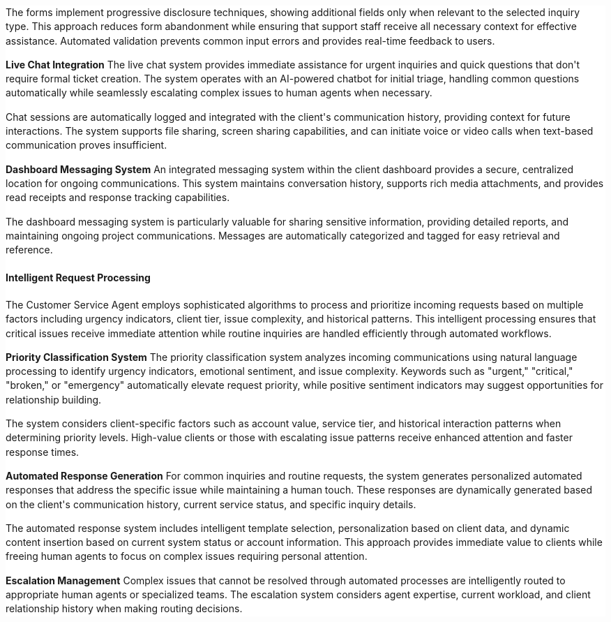The forms implement progressive disclosure techniques, showing additional fields only when relevant to the selected inquiry type. This approach reduces form abandonment while ensuring that support staff receive all necessary context for effective assistance. Automated validation prevents common input errors and provides real-time feedback to users.

**Live Chat Integration**
The live chat system provides immediate assistance for urgent inquiries and quick questions that don't require formal ticket creation. The system operates with an AI-powered chatbot for initial triage, handling common questions automatically while seamlessly escalating complex issues to human agents when necessary.

Chat sessions are automatically logged and integrated with the client's communication history, providing context for future interactions. The system supports file sharing, screen sharing capabilities, and can initiate voice or video calls when text-based communication proves insufficient.

**Dashboard Messaging System**
An integrated messaging system within the client dashboard provides a secure, centralized location for ongoing communications. This system maintains conversation history, supports rich media attachments, and provides read receipts and response tracking capabilities.

The dashboard messaging system is particularly valuable for sharing sensitive information, providing detailed reports, and maintaining ongoing project communications. Messages are automatically categorized and tagged for easy retrieval and reference.

#### Intelligent Request Processing

The Customer Service Agent employs sophisticated algorithms to process and prioritize incoming requests based on multiple factors including urgency indicators, client tier, issue complexity, and historical patterns. This intelligent processing ensures that critical issues receive immediate attention while routine inquiries are handled efficiently through automated workflows.

**Priority Classification System**
The priority classification system analyzes incoming communications using natural language processing to identify urgency indicators, emotional sentiment, and issue complexity. Keywords such as "urgent," "critical," "broken," or "emergency" automatically elevate request priority, while positive sentiment indicators may suggest opportunities for relationship building.

The system considers client-specific factors such as account value, service tier, and historical interaction patterns when determining priority levels. High-value clients or those with escalating issue patterns receive enhanced attention and faster response times.

**Automated Response Generation**
For common inquiries and routine requests, the system generates personalized automated responses that address the specific issue while maintaining a human touch. These responses are dynamically generated based on the client's communication history, current service status, and specific inquiry details.

The automated response system includes intelligent template selection, personalization based on client data, and dynamic content insertion based on current system status or account information. This approach provides immediate value to clients while freeing human agents to focus on complex issues requiring personal attention.

**Escalation Management**
Complex issues that cannot be resolved through automated processes are intelligently routed to appropriate human agents or specialized teams. The escalation system considers agent expertise, current workload, and client relationship history when making routing decisions.
